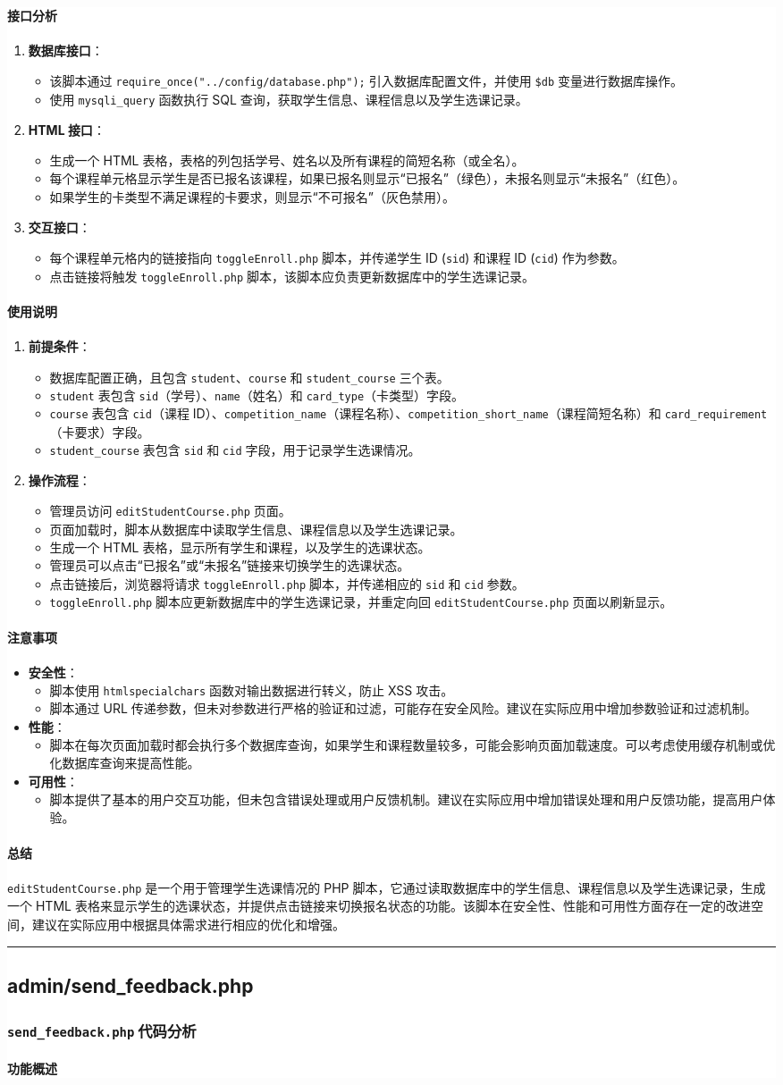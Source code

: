 #### 接口分析

1. **数据库接口**：
   - 该脚本通过 `require_once("../config/database.php");` 引入数据库配置文件，并使用 `$db` 变量进行数据库操作。
   - 使用 `mysqli_query` 函数执行 SQL 查询，获取学生信息、课程信息以及学生选课记录。

2. **HTML 接口**：
   - 生成一个 HTML 表格，表格的列包括学号、姓名以及所有课程的简短名称（或全名）。
   - 每个课程单元格显示学生是否已报名该课程，如果已报名则显示“已报名”（绿色），未报名则显示“未报名”（红色）。
   - 如果学生的卡类型不满足课程的卡要求，则显示“不可报名”（灰色禁用）。

3. **交互接口**：
   - 每个课程单元格内的链接指向 `toggleEnroll.php` 脚本，并传递学生 ID (`sid`) 和课程 ID (`cid`) 作为参数。
   - 点击链接将触发 `toggleEnroll.php` 脚本，该脚本应负责更新数据库中的学生选课记录。

#### 使用说明

1. **前提条件**：
   - 数据库配置正确，且包含 `student`、`course` 和 `student_course` 三个表。
   - `student` 表包含 `sid`（学号）、`name`（姓名）和 `card_type`（卡类型）字段。
   - `course` 表包含 `cid`（课程 ID）、`competition_name`（课程名称）、`competition_short_name`（课程简短名称）和 `card_requirement`（卡要求）字段。
   - `student_course` 表包含 `sid` 和 `cid` 字段，用于记录学生选课情况。

2. **操作流程**：
   - 管理员访问 `editStudentCourse.php` 页面。
   - 页面加载时，脚本从数据库中读取学生信息、课程信息以及学生选课记录。
   - 生成一个 HTML 表格，显示所有学生和课程，以及学生的选课状态。
   - 管理员可以点击“已报名”或“未报名”链接来切换学生的选课状态。
   - 点击链接后，浏览器将请求 `toggleEnroll.php` 脚本，并传递相应的 `sid` 和 `cid` 参数。
   - `toggleEnroll.php` 脚本应更新数据库中的学生选课记录，并重定向回 `editStudentCourse.php` 页面以刷新显示。

#### 注意事项

- **安全性**：
  - 脚本使用 `htmlspecialchars` 函数对输出数据进行转义，防止 XSS 攻击。
  - 脚本通过 URL 传递参数，但未对参数进行严格的验证和过滤，可能存在安全风险。建议在实际应用中增加参数验证和过滤机制。
- **性能**：
  - 脚本在每次页面加载时都会执行多个数据库查询，如果学生和课程数量较多，可能会影响页面加载速度。可以考虑使用缓存机制或优化数据库查询来提高性能。
- **可用性**：
  - 脚本提供了基本的用户交互功能，但未包含错误处理或用户反馈机制。建议在实际应用中增加错误处理和用户反馈功能，提高用户体验。

#### 总结

`editStudentCourse.php` 是一个用于管理学生选课情况的 PHP 脚本，它通过读取数据库中的学生信息、课程信息以及学生选课记录，生成一个 HTML 表格来显示学生的选课状态，并提供点击链接来切换报名状态的功能。该脚本在安全性、性能和可用性方面存在一定的改进空间，建议在实际应用中根据具体需求进行相应的优化和增强。

---

## admin/send_feedback.php

### `send_feedback.php` 代码分析

#### 功能概述
